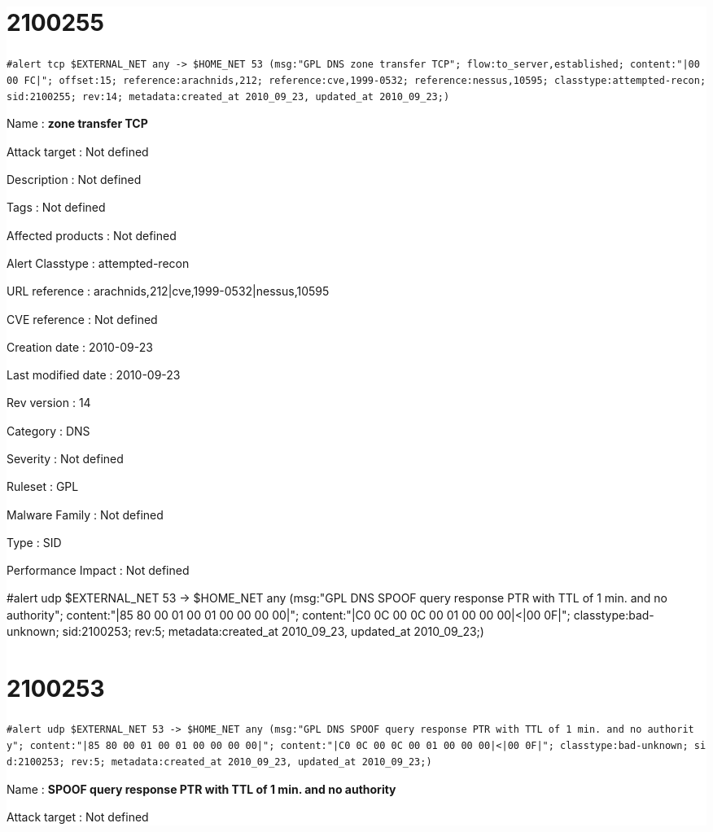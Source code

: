 # 2100255
`#alert tcp $EXTERNAL_NET any -> $HOME_NET 53 (msg:"GPL DNS zone transfer TCP"; flow:to_server,established; content:"|00 00 FC|"; offset:15; reference:arachnids,212; reference:cve,1999-0532; reference:nessus,10595; classtype:attempted-recon; sid:2100255; rev:14; metadata:created_at 2010_09_23, updated_at 2010_09_23;)
` 

Name : **zone transfer TCP** 

Attack target : Not defined

Description : Not defined

Tags : Not defined

Affected products : Not defined

Alert Classtype : attempted-recon

URL reference : arachnids,212|cve,1999-0532|nessus,10595

CVE reference : Not defined

Creation date : 2010-09-23

Last modified date : 2010-09-23

Rev version : 14

Category : DNS

Severity : Not defined

Ruleset : GPL

Malware Family : Not defined

Type : SID

Performance Impact : Not defined



#alert udp $EXTERNAL_NET 53 -> $HOME_NET any (msg:"GPL DNS SPOOF query response PTR with TTL of 1 min. and no authority"; content:"|85 80 00 01 00 01 00 00 00 00|"; content:"|C0 0C 00 0C 00 01 00 00 00|<|00 0F|"; classtype:bad-unknown; sid:2100253; rev:5; metadata:created_at 2010_09_23, updated_at 2010_09_23;)

# 2100253
`#alert udp $EXTERNAL_NET 53 -> $HOME_NET any (msg:"GPL DNS SPOOF query response PTR with TTL of 1 min. and no authority"; content:"|85 80 00 01 00 01 00 00 00 00|"; content:"|C0 0C 00 0C 00 01 00 00 00|<|00 0F|"; classtype:bad-unknown; sid:2100253; rev:5; metadata:created_at 2010_09_23, updated_at 2010_09_23;)
` 

Name : **SPOOF query response PTR with TTL of 1 min. and no authority** 

Attack target : Not defined
